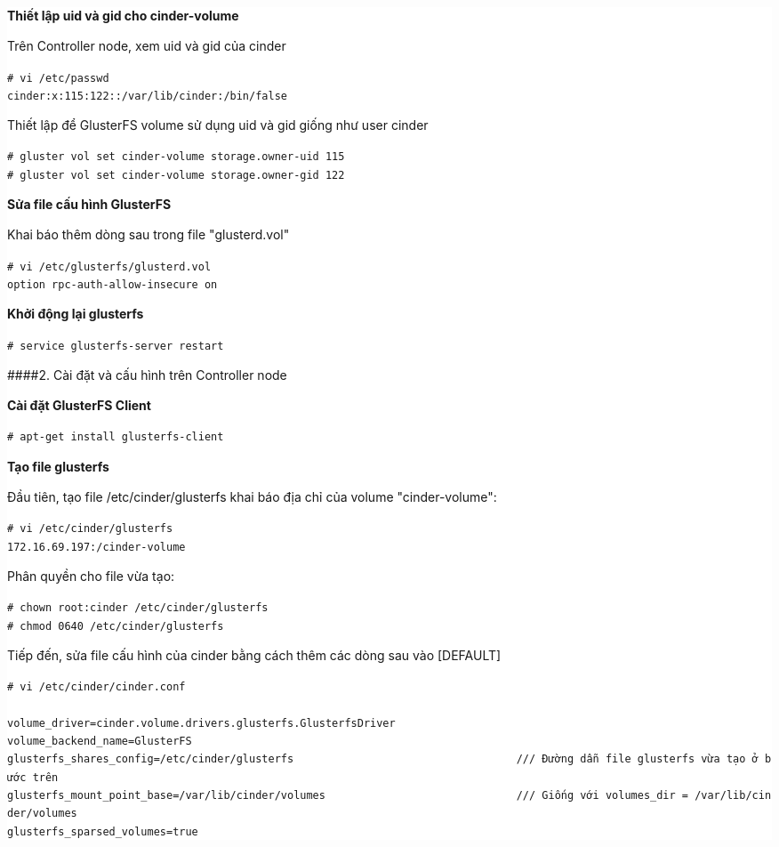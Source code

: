 **Thiết lập uid và gid cho cinder-volume**

Trên Controller node, xem uid và gid của cinder

```
# vi /etc/passwd
cinder:x:115:122::/var/lib/cinder:/bin/false
```

Thiết lập để GlusterFS volume sử dụng uid và gid giống như user cinder

```
# gluster vol set cinder-volume storage.owner-uid 115
# gluster vol set cinder-volume storage.owner-gid 122
```

**Sửa file cấu hình GlusterFS**

Khai báo thêm dòng sau trong file "glusterd.vol"

```
# vi /etc/glusterfs/glusterd.vol
option rpc-auth-allow-insecure on
```

**Khởi động lại glusterfs**

`# service glusterfs-server restart`

<a name="CaidatControllerCinder"></a>
####2. Cài đặt và cấu hình trên Controller node

**Cài đặt GlusterFS Client**

`# apt-get install glusterfs-client`

**Tạo file glusterfs**

Đầu tiên, tạo file /etc/cinder/glusterfs khai báo địa chỉ của volume "cinder-volume":

```
# vi /etc/cinder/glusterfs
172.16.69.197:/cinder-volume
```

Phân quyền cho file vừa tạo:

```
# chown root:cinder /etc/cinder/glusterfs
# chmod 0640 /etc/cinder/glusterfs
```

Tiếp đến, sửa file cấu hình của cinder bằng cách thêm các dòng sau vào [DEFAULT]

```
# vi /etc/cinder/cinder.conf

volume_driver=cinder.volume.drivers.glusterfs.GlusterfsDriver
volume_backend_name=GlusterFS
glusterfs_shares_config=/etc/cinder/glusterfs									/// Đường dẫn file glusterfs vừa tạo ở bước trên
glusterfs_mount_point_base=/var/lib/cinder/volumes								/// Giống với volumes_dir = /var/lib/cinder/volumes
glusterfs_sparsed_volumes=true
```
